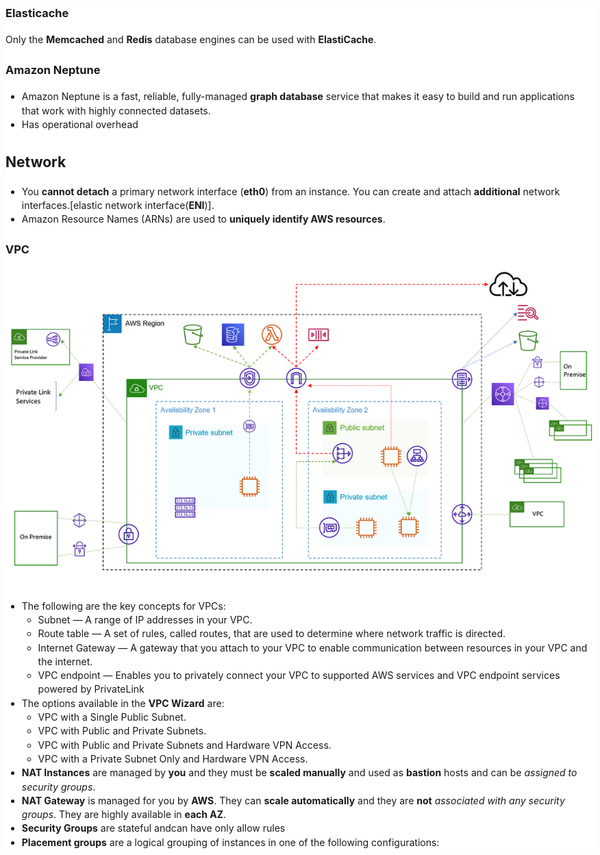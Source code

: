 ### Elasticache

Only the **Memcached** and **Redis** database engines can be used with **ElastiCache**.

### Amazon Neptune

- Amazon Neptune is a fast, reliable, fully-managed **graph database** service that makes it easy to build and run applications that work with highly connected datasets.
- Has operational overhead

## Network

- You **cannot detach** a primary network interface (**eth0**) from an instance. You can create and attach **additional** network interfaces.[elastic network interface(**ENI**)].
- Amazon Resource Names (ARNs) are used to **uniquely identify AWS resources**.

### VPC

![Untitled 126.png](Untitled%20126.png)

- The following are the key concepts for VPCs:
    - Subnet — A range of IP addresses in your VPC.
    - Route table — A set of rules, called routes, that are used to determine where network traffic is directed.
    - Internet Gateway — A gateway that you attach to your VPC to enable communication between resources in your VPC and the internet.
    - VPC endpoint — Enables you to privately connect your VPC to supported AWS services and VPC endpoint services powered by PrivateLink
- The options available in the **VPC Wizard** are:
    - VPC with a Single Public Subnet.
    - VPC with Public and Private Subnets.
    - VPC with Public and Private Subnets and Hardware VPN Access.
    - VPC with a Private Subnet Only and Hardware VPN Access.
- **NAT Instances** are managed by **you** and they must be **scaled manually** and used as **bastion** hosts and can be _assigned to security groups_.
- **NAT Gateway** is managed for you by **AWS**. They can **scale automatically** and they are **not** _associated with any security groups_. They are highly available in **each AZ**.
- **Security Groups** are stateful andcan have only allow rules
- **Placement groups** are a logical grouping of instances in one of the following configurations: